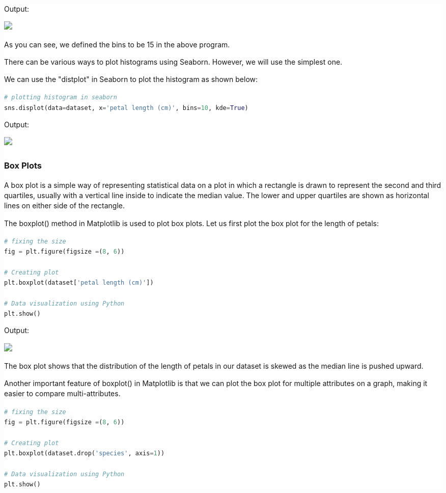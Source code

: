 Output:

![](/images/matplotlib-vs-seaborn/histogram-matplotlib-1024x704.png)

As you can see, we defined the bins to be 15 in the above program.  
  
There can be various ways to plot histograms using Seaborn. However, we will use the simplest one.

We can use the "distplot" in Seaborn to plot the histogram as shown below:

```python
# plotting histogram in seaborn 
sns.displot(data=dataset, x='petal length (cm)', bins=10, kde=True)
```

Output:

![](/images/matplotlib-vs-seaborn/image-42.png)

### Box Plots

A box plot is a simple way of representing statistical data on a plot in which a rectangle is drawn to represent the second and third quartiles, usually with a vertical line inside to indicate the median value. The lower and upper quartiles are shown as horizontal lines on either side of the rectangle.

The boxplot() method in Matplotlib is used to plot box plots. Let us first plot the box plot for the length of petals:

```python
# fixing the size
fig = plt.figure(figsize =(8, 6))
 
# Creating plot
plt.boxplot(dataset['petal length (cm)'])
 
# Data visualization using Python 
plt.show()
```

Output:

![](/images/matplotlib-vs-seaborn/box-plot-matplotlib-1024x748.png)

The box plot shows that the distribution of the length of petals in our dataset is skewed as the median line is pushed upward.  
  
Another important feature of boxplot() in Matplotlib is that we can plot the box plot for multiple attributes on a graph, making it easier to compare multi-attributes.

```python
# fixing the size
fig = plt.figure(figsize =(8, 6))
 
# Creating plot
plt.boxplot(dataset.drop('species', axis=1))
 
# Data visualization using Python 
plt.show()
```
